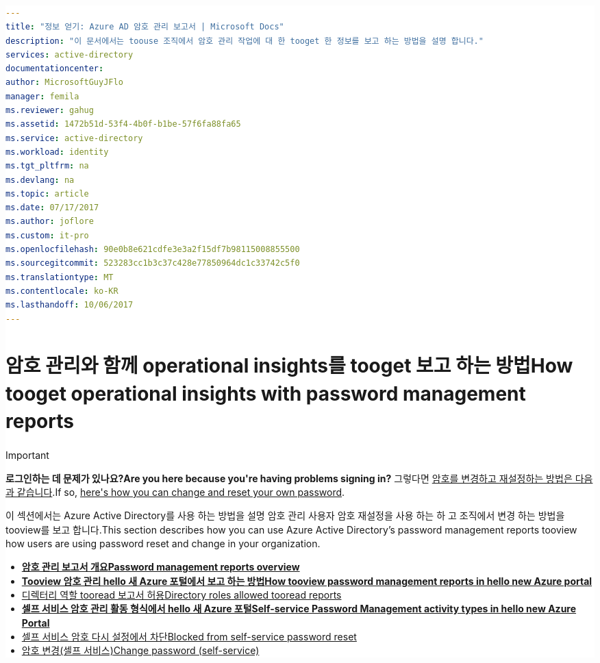 ```yaml
---
title: "정보 얻기: Azure AD 암호 관리 보고서 | Microsoft Docs"
description: "이 문서에서는 toouse 조직에서 암호 관리 작업에 대 한 tooget 한 정보를 보고 하는 방법을 설명 합니다."
services: active-directory
documentationcenter: 
author: MicrosoftGuyJFlo
manager: femila
ms.reviewer: gahug
ms.assetid: 1472b51d-53f4-4b0f-b1be-57f6fa88fa65
ms.service: active-directory
ms.workload: identity
ms.tgt_pltfrm: na
ms.devlang: na
ms.topic: article
ms.date: 07/17/2017
ms.author: joflore
ms.custom: it-pro
ms.openlocfilehash: 90e0b8e621cdfe3e3a2f15df7b98115008855500
ms.sourcegitcommit: 523283cc1b3c37c428e77850964dc1c33742c5f0
ms.translationtype: MT
ms.contentlocale: ko-KR
ms.lasthandoff: 10/06/2017
---
```

# <a name="how-tooget-operational-insights-with-password-management-reports"></a><span data-ttu-id="fc6b4-103">암호 관리와 함께 operational insights를 tooget 보고 하는 방법</span><span class="sxs-lookup"><span data-stu-id="fc6b4-103">How tooget operational insights with password management reports</span></span>
> [!IMPORTANT]
> <span data-ttu-id="fc6b4-104">**로그인하는 데 문제가 있나요?**</span><span class="sxs-lookup"><span data-stu-id="fc6b4-104">**Are you here because you're having problems signing in?**</span></span> <span data-ttu-id="fc6b4-105">그렇다면 [암호를 변경하고 재설정하는 방법은 다음과 같습니다](active-directory-passwords-update-your-own-password.md#reset-or-unlock-my-password-for-a-work-or-school-account).</span><span class="sxs-lookup"><span data-stu-id="fc6b4-105">If so, [here's how you can change and reset your own password](active-directory-passwords-update-your-own-password.md#reset-or-unlock-my-password-for-a-work-or-school-account).</span></span>
>
>

<span data-ttu-id="fc6b4-106">이 섹션에서는 Azure Active Directory를 사용 하는 방법을 설명 암호 관리 사용자 암호 재설정을 사용 하는 하 고 조직에서 변경 하는 방법을 tooview를 보고 합니다.</span><span class="sxs-lookup"><span data-stu-id="fc6b4-106">This section describes how you can use Azure Active Directory’s password management reports tooview how users are using password reset and change in your organization.</span></span>

* [<span data-ttu-id="fc6b4-107">**암호 관리 보고서 개요**</span><span class="sxs-lookup"><span data-stu-id="fc6b4-107">**Password management reports overview**</span></span>](#overview-of-password-management-reports)
* [<span data-ttu-id="fc6b4-108">**Tooview 암호 관리 hello 새 Azure 포털에서 보고 하는 방법**</span><span class="sxs-lookup"><span data-stu-id="fc6b4-108">**How tooview password management reports in hello new Azure portal**</span></span>](#how-to-view-password-management-reports)
 * [<span data-ttu-id="fc6b4-109">디렉터리 역할 tooread 보고서 허용</span><span class="sxs-lookup"><span data-stu-id="fc6b4-109">Directory roles allowed tooread reports</span></span>](#directory-roles-allowed-to-read-reports)
* [<span data-ttu-id="fc6b4-110">**셀프 서비스 암호 관리 활동 형식에서 hello 새 Azure 포털**</span><span class="sxs-lookup"><span data-stu-id="fc6b4-110">**Self-service Password Management activity types in hello new Azure Portal**</span></span>](#self-service-password-management-activity-types)
 * [<span data-ttu-id="fc6b4-111">셀프 서비스 암호 다시 설정에서 차단</span><span class="sxs-lookup"><span data-stu-id="fc6b4-111">Blocked from self-service password reset</span></span>](#activity-type-blocked-from-self-service-password-reset)
 * [<span data-ttu-id="fc6b4-112">암호 변경(셀프 서비스)</span><span class="sxs-lookup"><span data-stu-id="fc6b4-112">Change password (self-service)</span></span>](#activity-type-change-password-self-service)